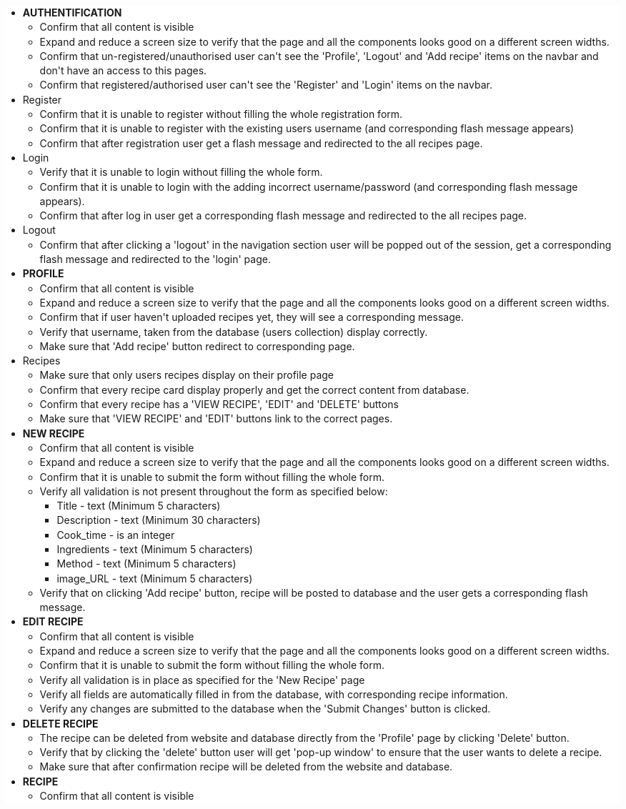 - **AUTHENTIFICATION**
    - Confirm that all content is visible
    - Expand and reduce a screen size to verify that the page and all the components looks good on a different screen widths. 
    - Confirm that un-registered/unauthorised user can't see the 'Profile', 'Logout' and 'Add recipe' items on the navbar and don't have an access to this pages.
    - Confirm that registered/authorised user can't see the 'Register' and 'Login' items on the navbar.
- Register 
    - Confirm that it is unable to register without filling the whole registration form.
    - Confirm that it is unable to register with the existing users username (and corresponding flash message appears)
    - Confirm that after registration user get a flash message and redirected to the all recipes page.
- Login
    - Verify that it is unable to login without filling the whole  form.
    - Confirm that it is unable to login with the adding incorrect username/password (and corresponding flash message appears).
    - Confirm that after log in user get a corresponding flash message and redirected to the all recipes page.
- Logout    
    - Confirm that after clicking a 'logout' in the navigation section user will be popped out of the session, get a corresponding flash message and redirected to the 'login' page.
- **PROFILE**
    - Confirm that all content is visible
    - Expand and reduce a screen size to verify that the page and all the components looks good on a different screen widths.
    - Confirm that if user haven't uploaded recipes yet, they will see a corresponding message. 
    - Verify that username, taken from the database (users collection) display correctly.
    - Make sure that 'Add recipe' button redirect to corresponding page. 
- Recipes
    - Make sure that only users recipes display on their profile page
    - Confirm that every recipe card display properly and get the correct content from database.
    - Confirm that every recipe has a 'VIEW RECIPE', 'EDIT' and 'DELETE' buttons
    - Make sure that 'VIEW RECIPE' and 'EDIT' buttons link to the correct pages.
- **NEW RECIPE**
    - Confirm that all content is visible
    - Expand and reduce a screen size to verify that the page and all the components looks good on a different screen widths.
    - Confirm that it is unable to submit the form without filling the whole form.
    - Verify all validation is not present throughout the form as specified below:
        - Title - text (Minimum 5 characters) 
        - Description - text (Minimum 30 characters) 
        - Cook_time - is an integer  
        - Ingredients - text (Minimum 5 characters) 
        - Method - text (Minimum 5 characters)   
        - image_URL - text (Minimum 5 characters)  
    - Verify that on clicking 'Add recipe' button, recipe will be posted to database and the user gets a corresponding flash message.
- **EDIT RECIPE**
    - Confirm that all content is visible
    - Expand and reduce a screen size to verify that the page and all the components looks good on a different screen widths.
    - Confirm that it is unable to submit the form without filling the whole form.
    - Verify all validation is in place as specified for the 'New Recipe' page
    - Verify all fields are automatically filled in from the database, with corresponding recipe information.
    - Verify any changes are submitted to the database when the 'Submit Changes' button is clicked.
- **DELETE RECIPE**
    - The recipe can be deleted from website and database directly from the 'Profile' page by clicking 'Delete' button.
    - Verify that by clicking the 'delete' button user will get 'pop-up window' to ensure that the user wants to delete a recipe.
    - Make sure that after confirmation recipe will be deleted from the website and database.
- **RECIPE**
    - Confirm that all content is visible